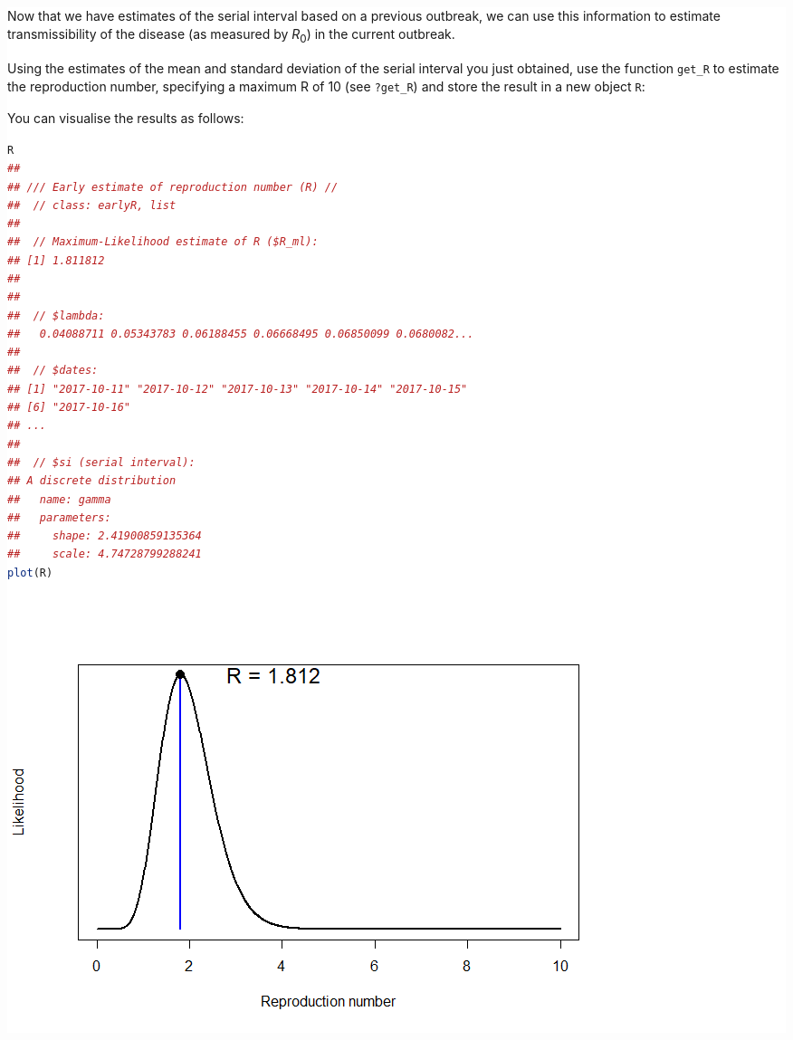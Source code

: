 Now that we have estimates of the serial interval based on a previous outbreak, we can use this information to estimate transmissibility of the disease (as measured by *R*<sub>0</sub>) in the current outbreak.

Using the estimates of the mean and standard deviation of the serial interval you just obtained, use the function `get_R` to estimate the reproduction number, specifying a maximum R of 10 (see `?get_R`) and store the result in a new object `R`:

You can visualise the results as follows:

``` r
R
## 
## /// Early estimate of reproduction number (R) //
##  // class: earlyR, list
## 
##  // Maximum-Likelihood estimate of R ($R_ml):
## [1] 1.811812
## 
## 
##  // $lambda:
##   0.04088711 0.05343783 0.06188455 0.06668495 0.06850099 0.0680082...
## 
##  // $dates:
## [1] "2017-10-11" "2017-10-12" "2017-10-13" "2017-10-14" "2017-10-15"
## [6] "2017-10-16"
## ...
## 
##  // $si (serial interval):
## A discrete distribution
##   name: gamma
##   parameters:
##     shape: 2.41900859135364
##     scale: 4.74728799288241
plot(R)
```

![](practical-ebola-response_files/figure-markdown_github/plot-r-1.png)
